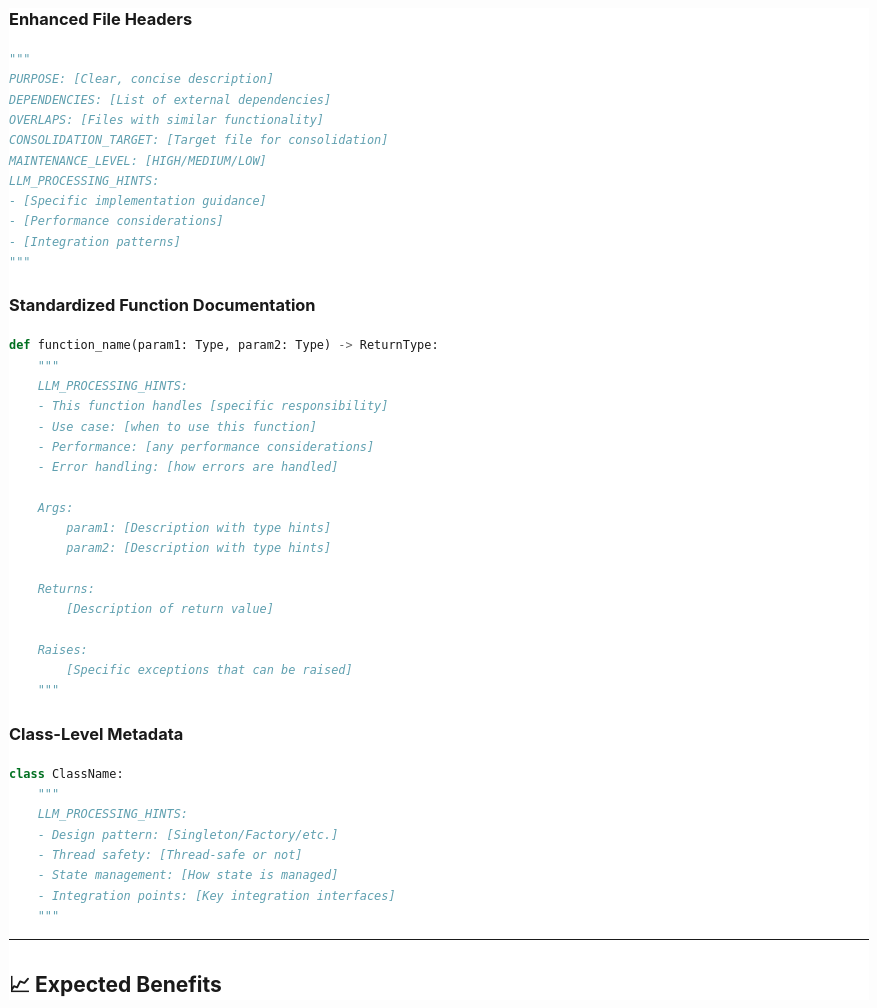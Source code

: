 ### Enhanced File Headers
```python
"""
PURPOSE: [Clear, concise description]
DEPENDENCIES: [List of external dependencies]
OVERLAPS: [Files with similar functionality]
CONSOLIDATION_TARGET: [Target file for consolidation]
MAINTENANCE_LEVEL: [HIGH/MEDIUM/LOW]
LLM_PROCESSING_HINTS:
- [Specific implementation guidance]
- [Performance considerations]
- [Integration patterns]
"""
```

### Standardized Function Documentation
```python
def function_name(param1: Type, param2: Type) -> ReturnType:
    """
    LLM_PROCESSING_HINTS:
    - This function handles [specific responsibility]
    - Use case: [when to use this function]
    - Performance: [any performance considerations]
    - Error handling: [how errors are handled]

    Args:
        param1: [Description with type hints]
        param2: [Description with type hints]

    Returns:
        [Description of return value]

    Raises:
        [Specific exceptions that can be raised]
    """
```

### Class-Level Metadata
```python
class ClassName:
    """
    LLM_PROCESSING_HINTS:
    - Design pattern: [Singleton/Factory/etc.]
    - Thread safety: [Thread-safe or not]
    - State management: [How state is managed]
    - Integration points: [Key integration interfaces]
    """
```

---

## 📈 Expected Benefits
